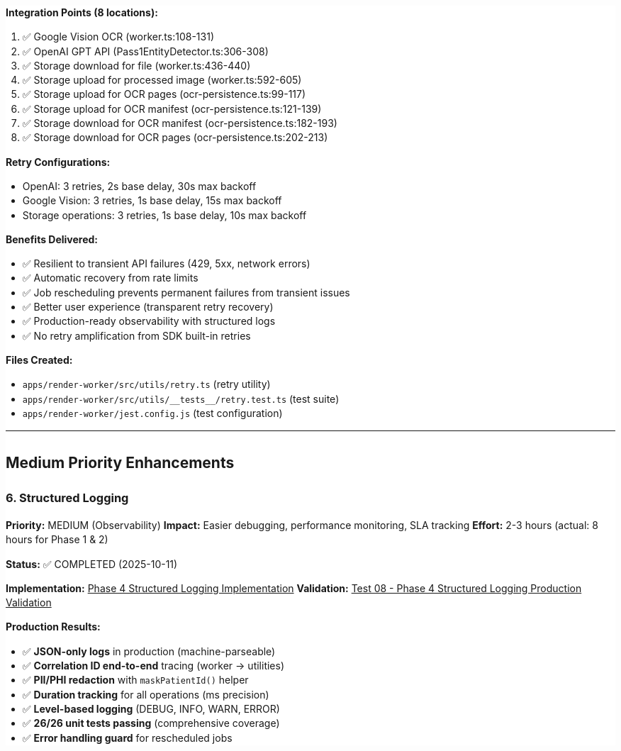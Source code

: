 **Integration Points (8 locations):**
1. ✅ Google Vision OCR (worker.ts:108-131)
2. ✅ OpenAI GPT API (Pass1EntityDetector.ts:306-308)
3. ✅ Storage download for file (worker.ts:436-440)
4. ✅ Storage upload for processed image (worker.ts:592-605)
5. ✅ Storage upload for OCR pages (ocr-persistence.ts:99-117)
6. ✅ Storage upload for OCR manifest (ocr-persistence.ts:121-139)
7. ✅ Storage download for OCR manifest (ocr-persistence.ts:182-193)
8. ✅ Storage download for OCR pages (ocr-persistence.ts:202-213)

**Retry Configurations:**
- OpenAI: 3 retries, 2s base delay, 30s max backoff
- Google Vision: 3 retries, 1s base delay, 15s max backoff
- Storage operations: 3 retries, 1s base delay, 10s max backoff

**Benefits Delivered:**
- ✅ Resilient to transient API failures (429, 5xx, network errors)
- ✅ Automatic recovery from rate limits
- ✅ Job rescheduling prevents permanent failures from transient issues
- ✅ Better user experience (transparent retry recovery)
- ✅ Production-ready observability with structured logs
- ✅ No retry amplification from SDK built-in retries

**Files Created:**
- `apps/render-worker/src/utils/retry.ts` (retry utility)
- `apps/render-worker/src/utils/__tests__/retry.test.ts` (test suite)
- `apps/render-worker/jest.config.js` (test configuration)

---

## Medium Priority Enhancements

### 6. Structured Logging

**Priority:** MEDIUM (Observability)
**Impact:** Easier debugging, performance monitoring, SLA tracking
**Effort:** 2-3 hours (actual: 8 hours for Phase 1 & 2)

**Status:** ✅ COMPLETED (2025-10-11)

**Implementation:** [Phase 4 Structured Logging Implementation](./phase4-structured-logging-implementation.md)
**Validation:** [Test 08 - Phase 4 Structured Logging Production Validation](../pass1-hypothesis-tests/test-08-phase4-structured-logging-production-validation.md)

**Production Results:**
- ✅ **JSON-only logs** in production (machine-parseable)
- ✅ **Correlation ID end-to-end** tracing (worker → utilities)
- ✅ **PII/PHI redaction** with `maskPatientId()` helper
- ✅ **Duration tracking** for all operations (ms precision)
- ✅ **Level-based logging** (DEBUG, INFO, WARN, ERROR)
- ✅ **26/26 unit tests passing** (comprehensive coverage)
- ✅ **Error handling guard** for rescheduled jobs
